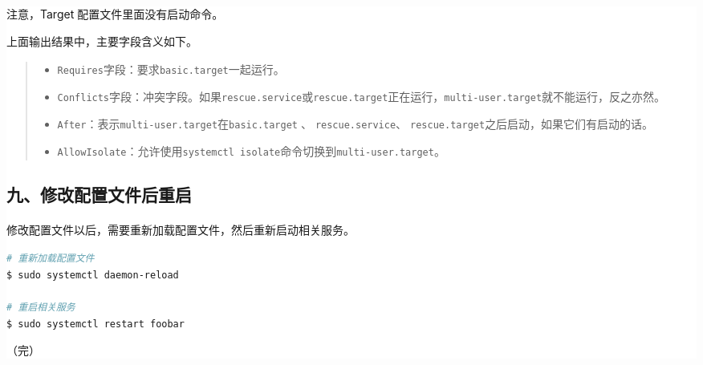 注意，Target 配置文件里面没有启动命令。

上面输出结果中，主要字段含义如下。

> - `Requires`字段：要求`basic.target`一起运行。
> 
> - `Conflicts`字段：冲突字段。如果`rescue.service`或`rescue.target`正在运行，`multi-user.target`就不能运行，反之亦然。
> 
> - `After`：表示`multi-user.target`在`basic.target` 、 `rescue.service`、 `rescue.target`之后启动，如果它们有启动的话。
> 
> - `AllowIsolate`：允许使用`systemctl isolate`命令切换到`multi-user.target`。

## 九、修改配置文件后重启

修改配置文件以后，需要重新加载配置文件，然后重新启动相关服务。

```bash
# 重新加载配置文件
$ sudo systemctl daemon-reload

# 重启相关服务
$ sudo systemctl restart foobar
```

（完）
